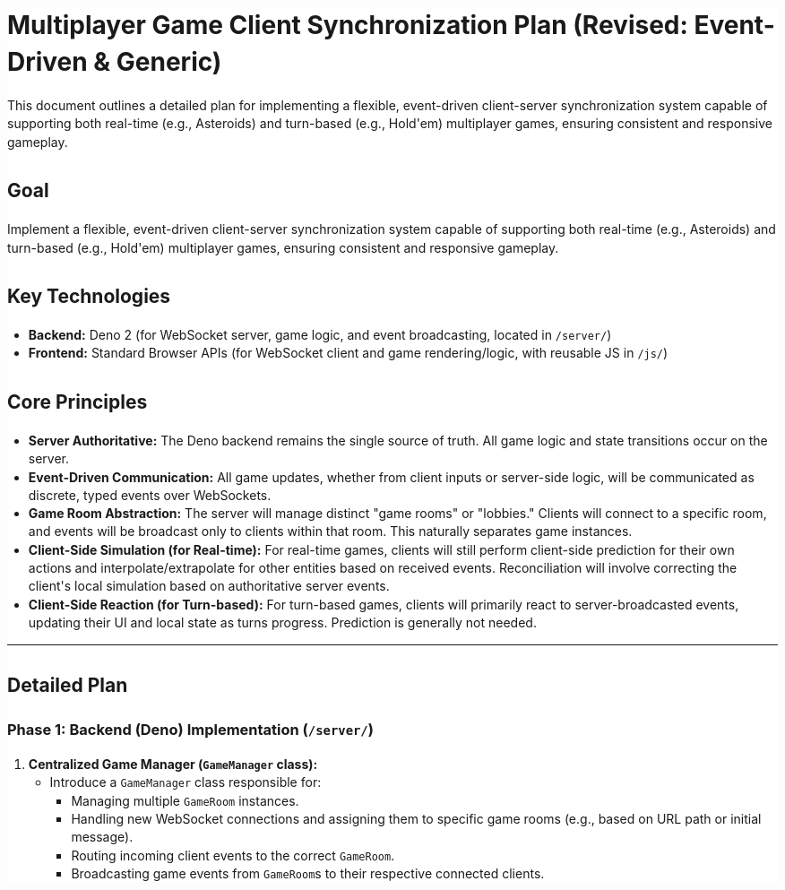# Multiplayer Game Client Synchronization Plan (Revised: Event-Driven & Generic)

This document outlines a detailed plan for implementing a flexible, event-driven client-server synchronization system capable of supporting both real-time (e.g., Asteroids) and turn-based (e.g., Hold'em) multiplayer games, ensuring consistent and responsive gameplay.

## Goal

Implement a flexible, event-driven client-server synchronization system capable of supporting both real-time (e.g., Asteroids) and turn-based (e.g., Hold'em) multiplayer games, ensuring consistent and responsive gameplay.

## Key Technologies

*   **Backend:** Deno 2 (for WebSocket server, game logic, and event broadcasting, located in `/server/`)
*   **Frontend:** Standard Browser APIs (for WebSocket client and game rendering/logic, with reusable JS in `/js/`)

## Core Principles

*   **Server Authoritative:** The Deno backend remains the single source of truth. All game logic and state transitions occur on the server.
*   **Event-Driven Communication:** All game updates, whether from client inputs or server-side logic, will be communicated as discrete, typed events over WebSockets.
*   **Game Room Abstraction:** The server will manage distinct "game rooms" or "lobbies." Clients will connect to a specific room, and events will be broadcast only to clients within that room. This naturally separates game instances.
*   **Client-Side Simulation (for Real-time):** For real-time games, clients will still perform client-side prediction for their own actions and interpolate/extrapolate for other entities based on received events. Reconciliation will involve correcting the client's local simulation based on authoritative server events.
*   **Client-Side Reaction (for Turn-based):** For turn-based games, clients will primarily react to server-broadcasted events, updating their UI and local state as turns progress. Prediction is generally not needed.

---

## Detailed Plan

### Phase 1: Backend (Deno) Implementation (`/server/`)

1.  **Centralized Game Manager (`GameManager` class):**
    *   Introduce a `GameManager` class responsible for:
        *   Managing multiple `GameRoom` instances.
        *   Handling new WebSocket connections and assigning them to specific game rooms (e.g., based on URL path or initial message).
        *   Routing incoming client events to the correct `GameRoom`.
        *   Broadcasting game events from `GameRoom`s to their respective connected clients.
